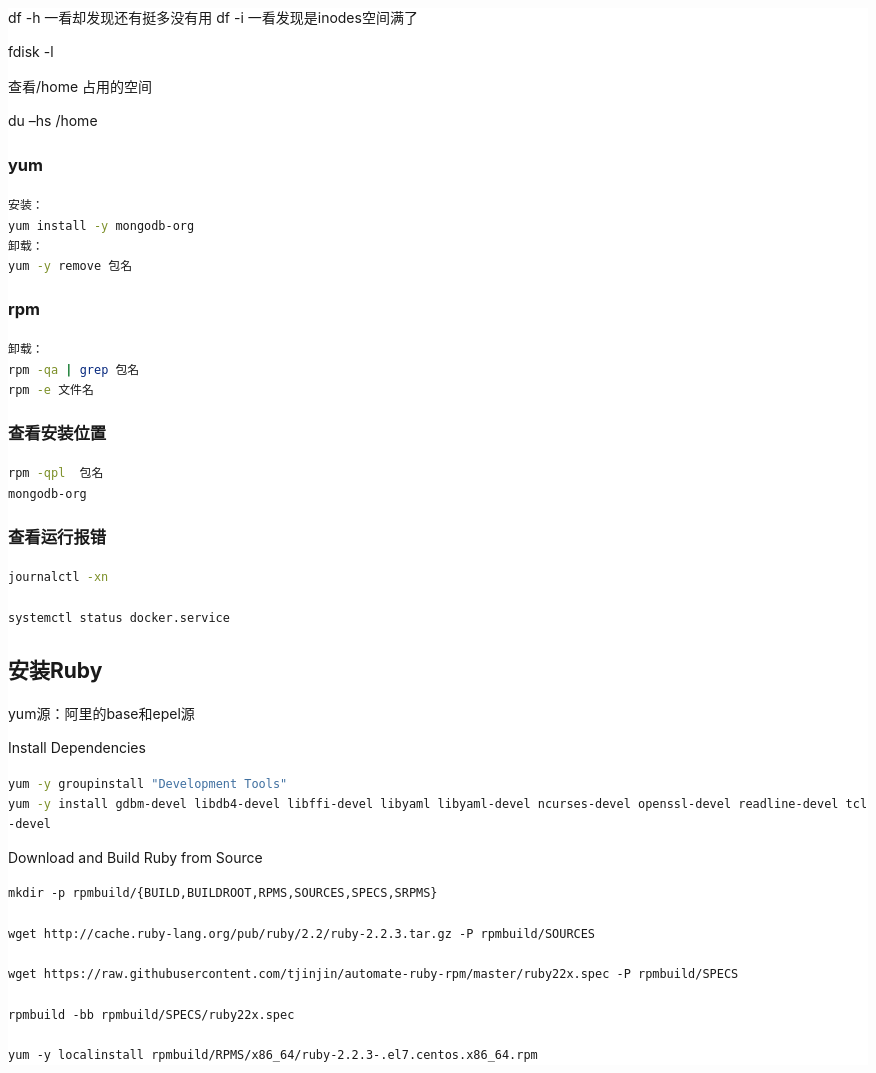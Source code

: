 df -h 一看却发现还有挺多没有用
df -i 一看发现是inodes空间满了

fdisk -l

查看/home 占用的空间

du –hs /home



### yum

```bash
安装：
yum install -y mongodb-org
卸载：
yum -y remove 包名
```

### rpm

```bash
卸载：
rpm -qa | grep 包名
rpm -e 文件名
```

### 查看安装位置

```bash
rpm -qpl  包名
mongodb-org
```

### 查看运行报错

```bash
journalctl -xn

systemctl status docker.service
```







## 安装Ruby

yum源：阿里的base和epel源

Install Dependencies
```bash
yum -y groupinstall "Development Tools"
yum -y install gdbm-devel libdb4-devel libffi-devel libyaml libyaml-devel ncurses-devel openssl-devel readline-devel tcl-devel
```
Download and Build Ruby from Source
```
mkdir -p rpmbuild/{BUILD,BUILDROOT,RPMS,SOURCES,SPECS,SRPMS}

wget http://cache.ruby-lang.org/pub/ruby/2.2/ruby-2.2.3.tar.gz -P rpmbuild/SOURCES

wget https://raw.githubusercontent.com/tjinjin/automate-ruby-rpm/master/ruby22x.spec -P rpmbuild/SPECS

rpmbuild -bb rpmbuild/SPECS/ruby22x.spec

yum -y localinstall rpmbuild/RPMS/x86_64/ruby-2.2.3-.el7.centos.x86_64.rpm
```